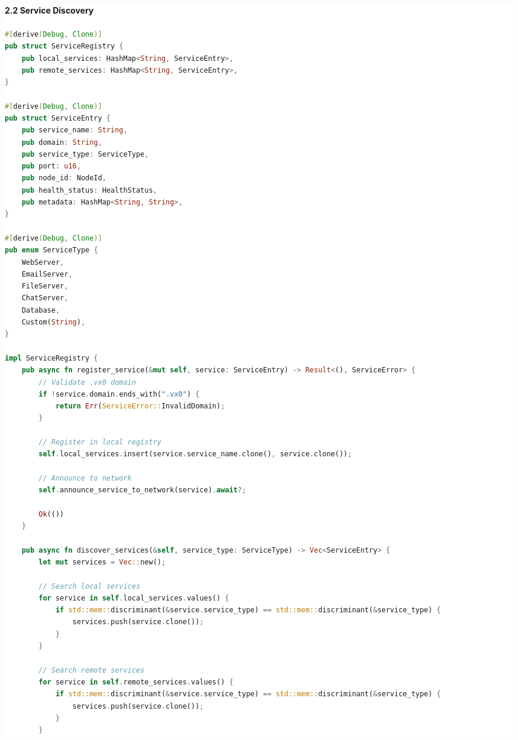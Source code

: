 #### 2.2 Service Discovery
```rust
#[derive(Debug, Clone)]
pub struct ServiceRegistry {
    pub local_services: HashMap<String, ServiceEntry>,
    pub remote_services: HashMap<String, ServiceEntry>,
}

#[derive(Debug, Clone)]
pub struct ServiceEntry {
    pub service_name: String,
    pub domain: String,
    pub service_type: ServiceType,
    pub port: u16,
    pub node_id: NodeId,
    pub health_status: HealthStatus,
    pub metadata: HashMap<String, String>,
}

#[derive(Debug, Clone)]
pub enum ServiceType {
    WebServer,
    EmailServer,
    FileServer,
    ChatServer,
    Database,
    Custom(String),
}

impl ServiceRegistry {
    pub async fn register_service(&mut self, service: ServiceEntry) -> Result<(), ServiceError> {
        // Validate .vx0 domain
        if !service.domain.ends_with(".vx0") {
            return Err(ServiceError::InvalidDomain);
        }
        
        // Register in local registry
        self.local_services.insert(service.service_name.clone(), service.clone());
        
        // Announce to network
        self.announce_service_to_network(service).await?;
        
        Ok(())
    }
    
    pub async fn discover_services(&self, service_type: ServiceType) -> Vec<ServiceEntry> {
        let mut services = Vec::new();
        
        // Search local services
        for service in self.local_services.values() {
            if std::mem::discriminant(&service.service_type) == std::mem::discriminant(&service_type) {
                services.push(service.clone());
            }
        }
        
        // Search remote services
        for service in self.remote_services.values() {
            if std::mem::discriminant(&service.service_type) == std::mem::discriminant(&service_type) {
                services.push(service.clone());
            }
        }
```